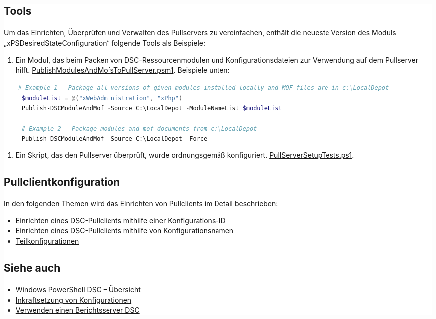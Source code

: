 ## Tools
Um das Einrichten, Überprüfen und Verwalten des Pullservers zu vereinfachen, enthält die neueste Version des Moduls „xPSDesiredStateConfiguration“ folgende Tools als Beispiele:
1. Ein Modul, das beim Packen von DSC-Ressourcenmodulen und Konfigurationsdateien zur Verwendung auf dem Pullserver hilft. [PublishModulesAndMofsToPullServer.psm1](https://github.com/PowerShell/xPSDesiredStateConfiguration/blob/dev/DSCPullServerSetup/PublishModulesAndMofsToPullServer.psm1). Beispiele unten:

```powershell
    # Example 1 - Package all versions of given modules installed locally and MOF files are in c:\LocalDepot
     $moduleList = @("xWebAdministration", "xPhp") 
     Publish-DSCModuleAndMof -Source C:\LocalDepot -ModuleNameList $moduleList 
     
     # Example 2 - Package modules and mof documents from c:\LocalDepot
     Publish-DSCModuleAndMof -Source C:\LocalDepot -Force
```

1. Ein Skript, das den Pullserver überprüft, wurde ordnungsgemäß konfiguriert. [PullServerSetupTests.ps1](https://github.com/PowerShell/xPSDesiredStateConfiguration/blob/dev/Examples/PullServerDeploymentVerificationTest/PullServerSetupTests.ps1).


## Pullclientkonfiguration 
In den folgenden Themen wird das Einrichten von Pullclients im Detail beschrieben:

* [Einrichten eines DSC-Pullclients mithilfe einer Konfigurations-ID](pullClientConfigID.md)
* [Einrichten eines DSC-Pullclients mithilfe von Konfigurationsnamen](pullClientConfigNames.md)
* [Teilkonfigurationen](partialConfigs.md)


## Siehe auch
* [Windows PowerShell DSC – Übersicht](overview.md)
* [Inkraftsetzung von Konfigurationen](enactingConfigurations.md)
* [Verwenden einen Berichtsserver DSC](reportServer.md)







